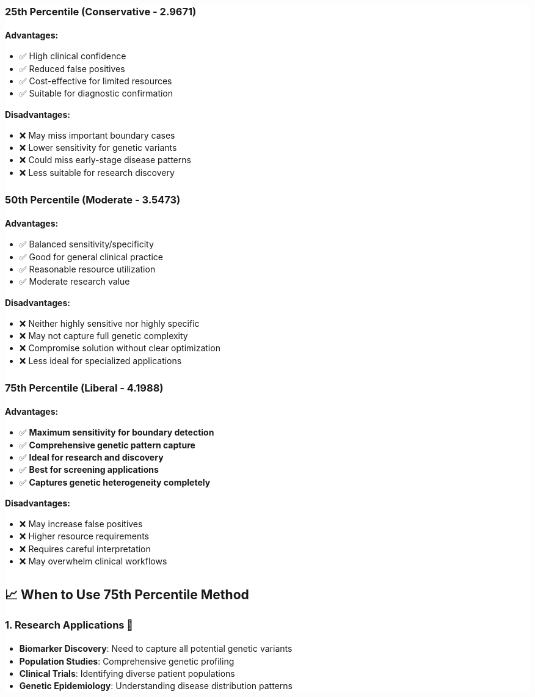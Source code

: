 ### 25th Percentile (Conservative - 2.9671)

**Advantages:**

- ✅ High clinical confidence
- ✅ Reduced false positives
- ✅ Cost-effective for limited resources
- ✅ Suitable for diagnostic confirmation

**Disadvantages:**

- ❌ May miss important boundary cases
- ❌ Lower sensitivity for genetic variants
- ❌ Could miss early-stage disease patterns
- ❌ Less suitable for research discovery

### 50th Percentile (Moderate - 3.5473)

**Advantages:**

- ✅ Balanced sensitivity/specificity
- ✅ Good for general clinical practice
- ✅ Reasonable resource utilization
- ✅ Moderate research value

**Disadvantages:**

- ❌ Neither highly sensitive nor highly specific
- ❌ May not capture full genetic complexity
- ❌ Compromise solution without clear optimization
- ❌ Less ideal for specialized applications

### 75th Percentile (Liberal - 4.1988)

**Advantages:**

- ✅ **Maximum sensitivity for boundary detection**
- ✅ **Comprehensive genetic pattern capture**
- ✅ **Ideal for research and discovery**
- ✅ **Best for screening applications**
- ✅ **Captures genetic heterogeneity completely**

**Disadvantages:**

- ❌ May increase false positives
- ❌ Higher resource requirements
- ❌ Requires careful interpretation
- ❌ May overwhelm clinical workflows

## 📈 When to Use 75th Percentile Method

### 1. **Research Applications** 🔬

- **Biomarker Discovery**: Need to capture all potential genetic variants
- **Population Studies**: Comprehensive genetic profiling
- **Clinical Trials**: Identifying diverse patient populations
- **Genetic Epidemiology**: Understanding disease distribution patterns
